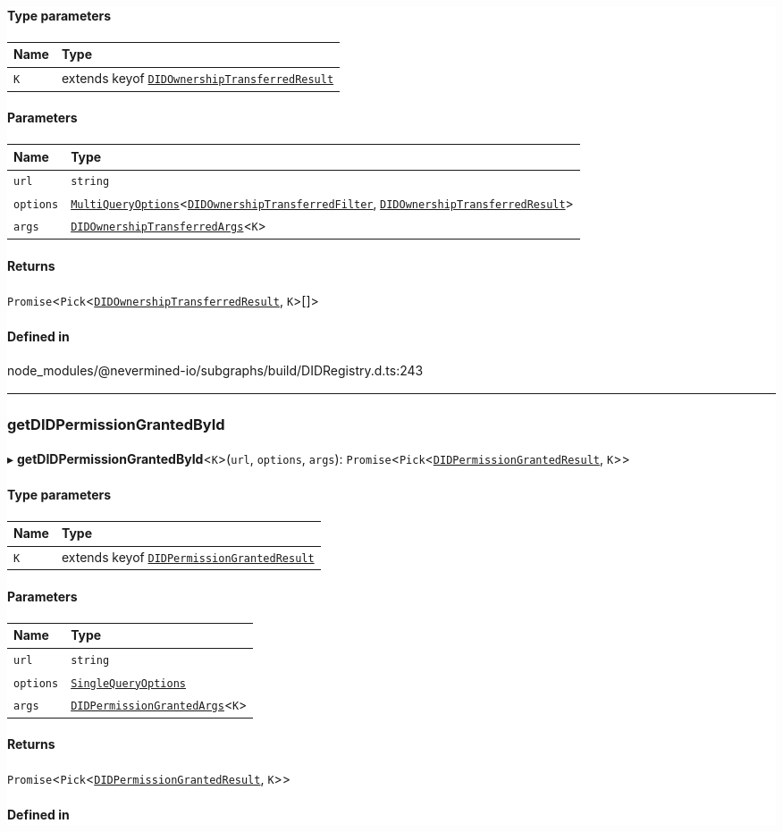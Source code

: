 #### Type parameters

| Name | Type                                                                                                    |
| :--- | :------------------------------------------------------------------------------------------------------ |
| `K`  | extends keyof [`DIDOwnershipTransferredResult`](subgraphs.DIDRegistry.md#didownershiptransferredresult) |

#### Parameters

| Name      | Type                                                                                                                                                                                                                                                     |
| :-------- | :------------------------------------------------------------------------------------------------------------------------------------------------------------------------------------------------------------------------------------------------------- |
| `url`     | `string`                                                                                                                                                                                                                                                 |
| `options` | [`MultiQueryOptions`](subgraphs.DIDRegistry.md#multiqueryoptions)<[`DIDOwnershipTransferredFilter`](subgraphs.DIDRegistry.md#didownershiptransferredfilter), [`DIDOwnershipTransferredResult`](subgraphs.DIDRegistry.md#didownershiptransferredresult)\> |
| `args`    | [`DIDOwnershipTransferredArgs`](subgraphs.DIDRegistry.md#didownershiptransferredargs)<`K`\>                                                                                                                                                              |

#### Returns

`Promise`<`Pick`<[`DIDOwnershipTransferredResult`](subgraphs.DIDRegistry.md#didownershiptransferredresult), `K`\>[]\>

#### Defined in

node_modules/@nevermined-io/subgraphs/build/DIDRegistry.d.ts:243

---

### getDIDPermissionGrantedById

▸ **getDIDPermissionGrantedById**<`K`\>(`url`, `options`, `args`): `Promise`<`Pick`<[`DIDPermissionGrantedResult`](subgraphs.DIDRegistry.md#didpermissiongrantedresult), `K`\>\>

#### Type parameters

| Name | Type                                                                                              |
| :--- | :------------------------------------------------------------------------------------------------ |
| `K`  | extends keyof [`DIDPermissionGrantedResult`](subgraphs.DIDRegistry.md#didpermissiongrantedresult) |

#### Parameters

| Name      | Type                                                                                  |
| :-------- | :------------------------------------------------------------------------------------ |
| `url`     | `string`                                                                              |
| `options` | [`SingleQueryOptions`](subgraphs.DIDRegistry.md#singlequeryoptions)                   |
| `args`    | [`DIDPermissionGrantedArgs`](subgraphs.DIDRegistry.md#didpermissiongrantedargs)<`K`\> |

#### Returns

`Promise`<`Pick`<[`DIDPermissionGrantedResult`](subgraphs.DIDRegistry.md#didpermissiongrantedresult), `K`\>\>

#### Defined in
